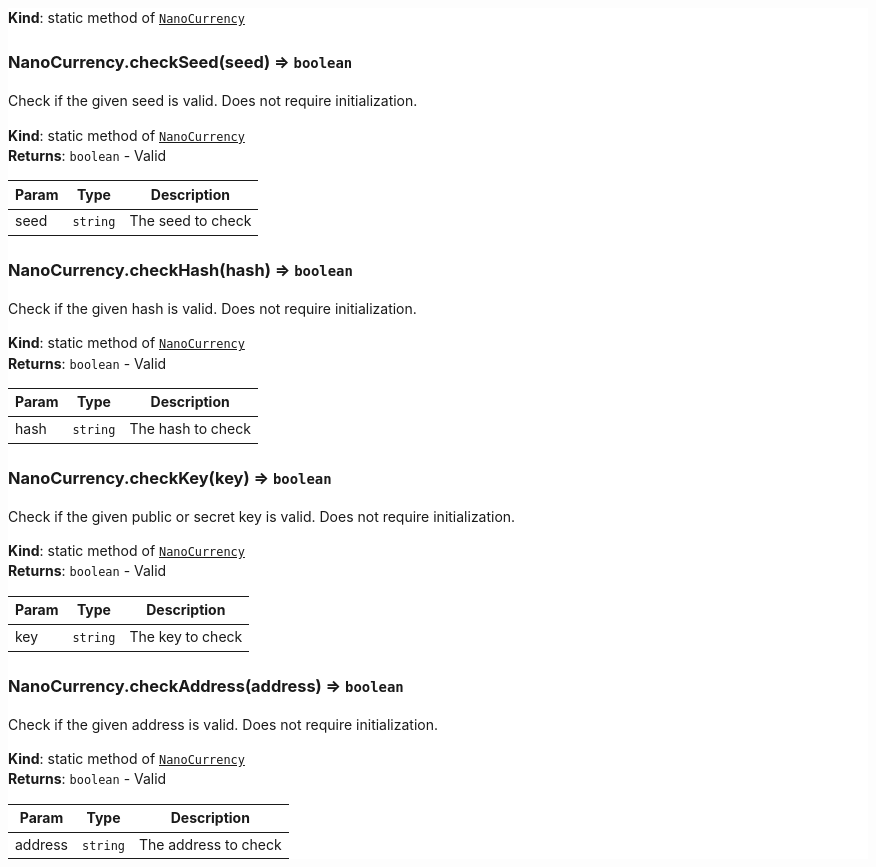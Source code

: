 **Kind**: static method of [<code>NanoCurrency</code>](#module_NanoCurrency)  
<a name="module_NanoCurrency.checkSeed"></a>

### NanoCurrency.checkSeed(seed) ⇒ <code>boolean</code>
Check if the given seed is valid.
Does not require initialization.

**Kind**: static method of [<code>NanoCurrency</code>](#module_NanoCurrency)  
**Returns**: <code>boolean</code> - Valid  

| Param | Type | Description |
| --- | --- | --- |
| seed | <code>string</code> | The seed to check |

<a name="module_NanoCurrency.checkHash"></a>

### NanoCurrency.checkHash(hash) ⇒ <code>boolean</code>
Check if the given hash is valid.
Does not require initialization.

**Kind**: static method of [<code>NanoCurrency</code>](#module_NanoCurrency)  
**Returns**: <code>boolean</code> - Valid  

| Param | Type | Description |
| --- | --- | --- |
| hash | <code>string</code> | The hash to check |

<a name="module_NanoCurrency.checkKey"></a>

### NanoCurrency.checkKey(key) ⇒ <code>boolean</code>
Check if the given public or secret key is valid.
Does not require initialization.

**Kind**: static method of [<code>NanoCurrency</code>](#module_NanoCurrency)  
**Returns**: <code>boolean</code> - Valid  

| Param | Type | Description |
| --- | --- | --- |
| key | <code>string</code> | The key to check |

<a name="module_NanoCurrency.checkAddress"></a>

### NanoCurrency.checkAddress(address) ⇒ <code>boolean</code>
Check if the given address is valid.
Does not require initialization.

**Kind**: static method of [<code>NanoCurrency</code>](#module_NanoCurrency)  
**Returns**: <code>boolean</code> - Valid  

| Param | Type | Description |
| --- | --- | --- |
| address | <code>string</code> | The address to check |
